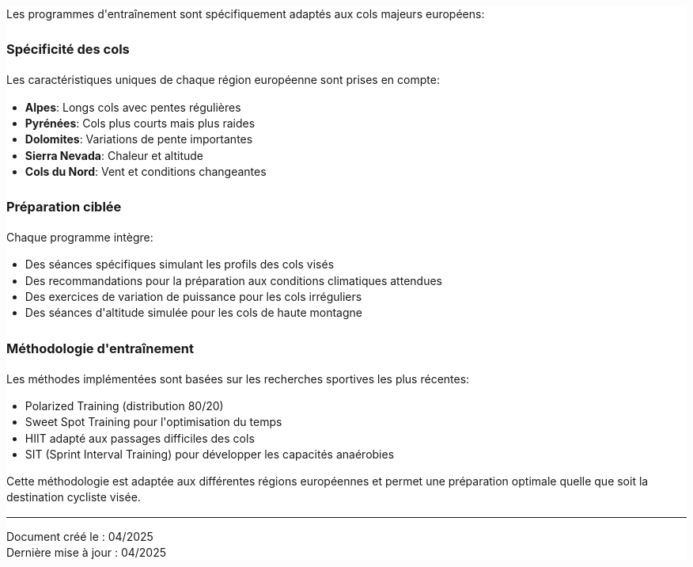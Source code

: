 Les programmes d'entraînement sont spécifiquement adaptés aux cols majeurs européens:

### Spécificité des cols

Les caractéristiques uniques de chaque région européenne sont prises en compte:
- **Alpes**: Longs cols avec pentes régulières
- **Pyrénées**: Cols plus courts mais plus raides
- **Dolomites**: Variations de pente importantes
- **Sierra Nevada**: Chaleur et altitude
- **Cols du Nord**: Vent et conditions changeantes

### Préparation ciblée

Chaque programme intègre:
- Des séances spécifiques simulant les profils des cols visés
- Des recommandations pour la préparation aux conditions climatiques attendues
- Des exercices de variation de puissance pour les cols irréguliers
- Des séances d'altitude simulée pour les cols de haute montagne

### Méthodologie d'entraînement

Les méthodes implémentées sont basées sur les recherches sportives les plus récentes:
- Polarized Training (distribution 80/20)
- Sweet Spot Training pour l'optimisation du temps
- HIIT adapté aux passages difficiles des cols
- SIT (Sprint Interval Training) pour développer les capacités anaérobies

Cette méthodologie est adaptée aux différentes régions européennes et permet une préparation optimale quelle que soit la destination cycliste visée.

---

Document créé le : 04/2025  
Dernière mise à jour : 04/2025
